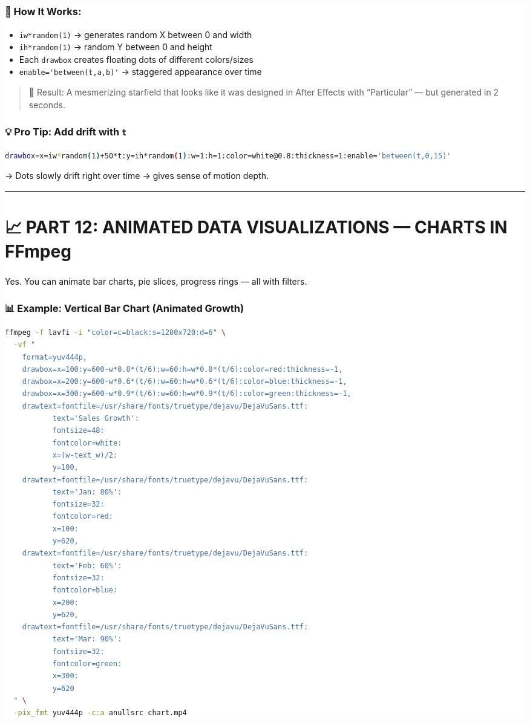 
### 🔮 How It Works:
- `iw*random(1)` → generates random X between 0 and width
- `ih*random(1)` → random Y between 0 and height
- Each `drawbox` creates floating dots of different colors/sizes
- `enable='between(t,a,b)'` → staggered appearance over time

> 🎨 Result: A mesmerizing starfield that looks like it was designed in After Effects with “Particular” — but generated in 2 seconds.

### 💡 Pro Tip: Add drift with `t`
```bash
drawbox=x=iw*random(1)+50*t:y=ih*random(1):w=1:h=1:color=white@0.8:thickness=1:enable='between(t,0,15)'
```
→ Dots slowly drift right over time → gives sense of motion depth.

---

# 📈 PART 12: **ANIMATED DATA VISUALIZATIONS — CHARTS IN FFmpeg**

Yes. You can animate bar charts, pie slices, progress rings — all with filters.

### 📊 Example: Vertical Bar Chart (Animated Growth)

```bash
ffmpeg -f lavfi -i "color=c=black:s=1280x720:d=6" \
  -vf "
    format=yuv444p,
    drawbox=x=100:y=600-w*0.8*(t/6):w=60:h=w*0.8*(t/6):color=red:thickness=-1,
    drawbox=x=200:y=600-w*0.6*(t/6):w=60:h=w*0.6*(t/6):color=blue:thickness=-1,
    drawbox=x=300:y=600-w*0.9*(t/6):w=60:h=w*0.9*(t/6):color=green:thickness=-1,
    drawtext=fontfile=/usr/share/fonts/truetype/dejavu/DejaVuSans.ttf:
           text='Sales Growth':
           fontsize=48:
           fontcolor=white:
           x=(w-text_w)/2:
           y=100,
    drawtext=fontfile=/usr/share/fonts/truetype/dejavu/DejaVuSans.ttf:
           text='Jan: 80%':
           fontsize=32:
           fontcolor=red:
           x=100:
           y=620,
    drawtext=fontfile=/usr/share/fonts/truetype/dejavu/DejaVuSans.ttf:
           text='Feb: 60%':
           fontsize=32:
           fontcolor=blue:
           x=200:
           y=620,
    drawtext=fontfile=/usr/share/fonts/truetype/dejavu/DejaVuSans.ttf:
           text='Mar: 90%':
           fontsize=32:
           fontcolor=green:
           x=300:
           y=620
  " \
  -pix_fmt yuv444p -c:a anullsrc chart.mp4
```
